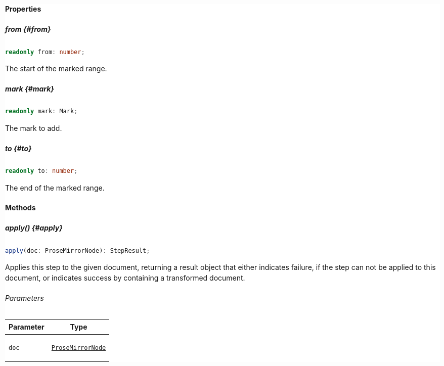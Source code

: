 #### Properties

##### from {#from}

```ts
readonly from: number;
```

The start of the marked range.

##### mark {#mark}

```ts
readonly mark: Mark;
```

The mark to add.

##### to {#to}

```ts
readonly to: number;
```

The end of the marked range.

#### Methods

##### apply() {#apply}

```ts
apply(doc: ProseMirrorNode): StepResult;
```

Applies this step to the given document, returning a result
object that either indicates failure, if the step can not be
applied to this document, or indicates success by containing a
transformed document.

###### Parameters

<table>
<thead>
<tr>
<th>Parameter</th>
<th>Type</th>
</tr>
</thead>
<tbody>
<tr>
<td>

`doc`

</td>
<td>

[`ProseMirrorNode`](model.md#prosemirrornode)
